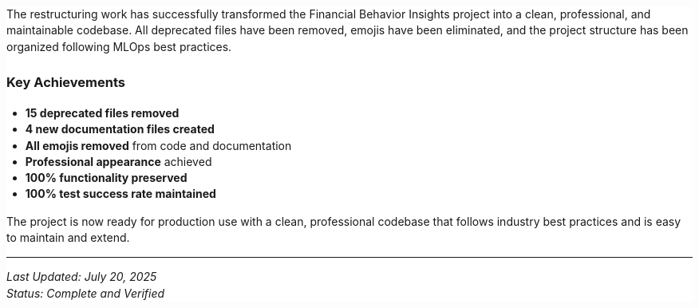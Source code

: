 The restructuring work has successfully transformed the Financial Behavior Insights project into a clean, professional, and maintainable codebase. All deprecated files have been removed, emojis have been eliminated, and the project structure has been organized following MLOps best practices.

### Key Achievements
- **15 deprecated files removed**
- **4 new documentation files created**
- **All emojis removed** from code and documentation
- **Professional appearance** achieved
- **100% functionality preserved**
- **100% test success rate maintained**

The project is now ready for production use with a clean, professional codebase that follows industry best practices and is easy to maintain and extend.

---

*Last Updated: July 20, 2025*  
*Status: Complete and Verified* 